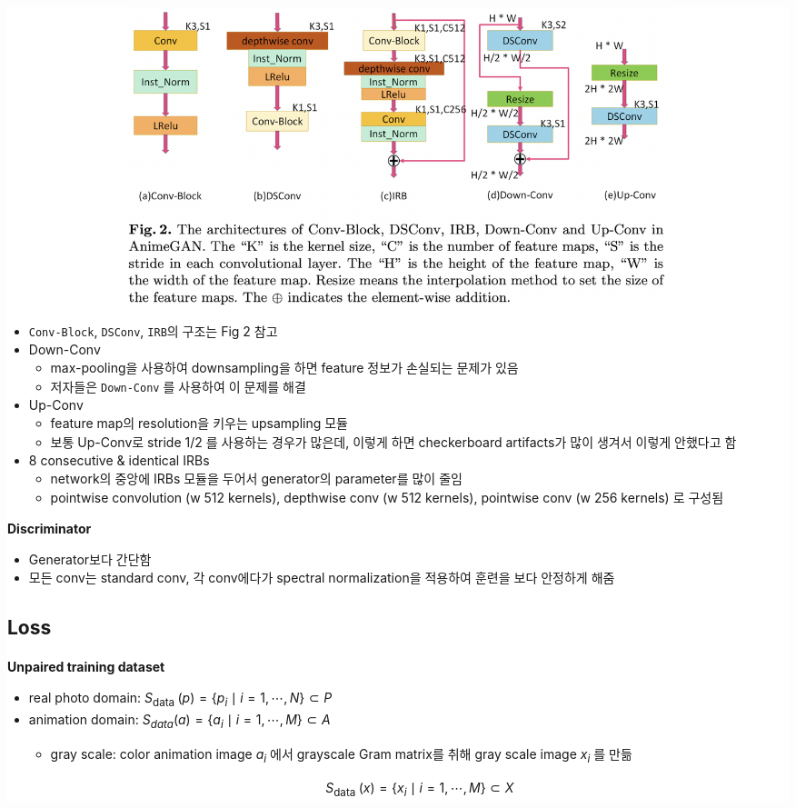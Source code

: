 <p align='center'><img src='https://github.com/happy-jihye/happy-jihye.github.io/blob/master/_posts/images/gan/animegan/Untitled%201.png?raw=1' width = '600' ></p>

- `Conv-Block`, `DSConv`, `IRB`의 구조는 Fig 2 참고
- Down-Conv
    - max-pooling을 사용하여 downsampling을 하면 feature 정보가 손실되는 문제가 있음
    - 저자들은 `Down-Conv` 를 사용하여 이 문제를 해결
- Up-Conv
    - feature map의 resolution을 키우는 upsampling 모듈
    - 보통 Up-Conv로 stride 1/2 를 사용하는 경우가 많은데, 이렇게 하면 checkerboard artifacts가 많이 생겨서 이렇게 안했다고 함
- 8 consecutive & identical IRBs
    - network의 중앙에 IRBs 모듈을 두어서 generator의 parameter를 많이 줄임
    - pointwise convolution (w 512 kernels), depthwise conv (w 512 kernels), pointwise conv (w 256 kernels) 로 구성됨
    

**Discriminator**

- Generator보다 간단함
- 모든 conv는 standard conv, 각 conv에다가 spectral normalization을 적용하여 훈련을 보다 안정하게 해줌

## Loss

**Unpaired training dataset**

- real photo domain: $S_{\text {data }}(p)=\{p_{i} \mid i=1, \cdots, N\} \subset P$
- animation domain: $S_{d a t a}(a)=\{a_{i} \mid i=1, \cdots, M\} \subset A$
    - gray scale: color animation image $a_i$ 에서 grayscale Gram matrix를 취해 gray scale image $x_i$ 를 만듦
        
        $$
        S_{\text {data }}(x)=\{x_{i} \mid i=1, \cdots, M\} \subset X
        $$
        